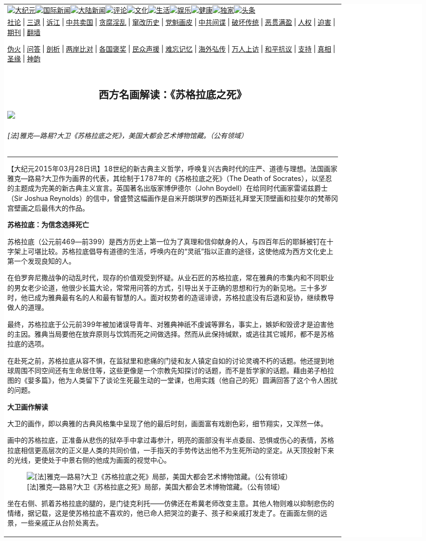 <a name="1" id="1" target="_blank"></a><span id="1"></span>
<table align=center border="0"><tr><td colspan="2" VALIGN=TOP><a href="/gb/nsc413.md#1"><img src="https://raw.githubusercontent.com/cnijoq354/www/master/t/djy/1.jpg" title="大纪元"></a><a href="/gb/n24hr.md#1"><img src="https://raw.githubusercontent.com/cnijoq354/www/master/t/djy/3.jpg" title="国际新闻"></a><a href="/gb/nsc413.md#1"><img src="https://raw.githubusercontent.com/cnijoq354/www/master/t/djy/4.jpg" title="大陆新闻"></a><a href="/gb/news392.md#1"><img src="https://raw.githubusercontent.com/cnijoq354/www/master/t/djy/5.jpg" title="评论"></a><a href="/gb/news2007.md#1"><img src="https://raw.githubusercontent.com/cnijoq354/www/master/t/djy/6.jpg" title="文化"></a><a href="/gb/news2008.md#1"><img src="https://raw.githubusercontent.com/cnijoq354/www/master/t/djy/7.jpg" title="生活"></a><a href="/gb/ncyule.md#1"><img src="https://raw.githubusercontent.com/cnijoq354/www/master/t/djy/8.jpg" title="娱乐"></a><a href="/gb/nsc1002.md#1"><img src="https://raw.githubusercontent.com/cnijoq354/www/master/t/djy/9.jpg" title="健康"><a href="/gb/nf6092.md#1"><img src="https://raw.githubusercontent.com/cnijoq354/www/master/t/djy/10a.jpg" title="独家"></a><a href="/gb/nf4514.md#1"><img src="https://raw.githubusercontent.com/cnijoq354/www/master/t/djy/12a.jpg" title="头条"></a></td></tr>
<tr><td colspan="2" VALIGN=TOP><a target="_blank" href="/gb/9p.md#1">社论</a> | <a target="_blank" href="/gb/nf5657.md#1">三退</a> | <a target="_blank" href="/gb/nf6124.md#1">诉江</a> | <a target="_blank" href="/gb/nf1176117.md#1">中共卖国</a> | <a target="_blank" href="/gb/nf5773.md#1">贪腐淫乱</a> | <a target="_blank" href="/gb/nf1176115.md#1">窜改历史</a> | <a target="_blank" href="/gb/nf1176107.md#1">党魁画皮</a> | <a target="_blank" href="/gb/nf1320400.md#1">中共间谍</a> | <a target="_blank" href="/gb/nf1176114.md#1">破坏传统</a> | <a target="_blank" href="https://github.com/cnijoq354/ntdtv/blob/master/gb/prog447_1.md#1">恶贯满盈</a> | <a target="_blank" href="/gb/ncid278.md#1">人权</a> | <a target="_blank" href="/gb/nf1176111.md#1">迫害</a> | <a target="_blank" href="https://gitlab.com/szzdlab/mh-qikan/blob/master/README.md#1">期刊</a> | <a target="_blank" href="https://github.com/bannedbook/fanqiang/wiki">翻墙</a></p><p><a target="_blank" href="/gb/nf5562.md#1">伪火</a> | <a target="_blank" href="/gb/nf4378.md#1">问答</a> | <a target="_blank" href="/gb/nf5792.md#1">剖析</a> | <a target="_blank" href="/gb/nf5735.md#1">两岸比对</a> | <a target="_blank" href="/gb/nf6119.md#1">各国褒奖</a> | <a target="_blank" href="/gb/nf6120.md#1">民众声援</a> | <a target="_blank" href="/gb/nf1188594.md#1">难忘记忆</a> | <a target="_blank" href="/gb/nf3180.md#1">海外弘传</a> | <a target="_blank" href="/gb/nf5410.md#1">万人上访</a> | <a target="_blank" href="https://github.com/cnijoq354/ntdtv/blob/master/gb/prog1530_1.md#1">和平抗议</a> | <a target="_blank" href="/gb/nf4386.md#1">支持</a> | <a target="_blank" href="/gb/nf4389.md#1">真相</a> | <a target="_blank" href="/gb/nf5790.md#1">圣缘</a> | <a target="_blank" href="/gb/nf4786.md#1">神韵</a></td></tr>
<tr><td VALIGN=TOP width="626"><h2 align=center>西方名画解读：《苏格拉底之死》</h2>
<img width="600" src="https://i.epochtimes.com/assets/uploads/2015/03/death-of-socrates-600x400.jpg" />
<h6>[法]雅克―路易?大卫《苏格拉底之死》，美国大都会艺术博物馆藏。（公有领域）
</h6>
<hr>
<p>【大纪元2015年03月28日讯】18世纪的<ahref="/gb/tag/%E6%96%B0%E5%8F%A4%E5%85%B8%E4%B8%BB%E4%B9%89.md#1">新古典主义</a>哲学，呼唤复兴古典时代的庄严、道德与理想。法国画家雅克―路易?<ahref="/gb/tag/%E5%A4%A7%E5%8D%AB.md#1">大卫</a>作为画界的代表，其绘制于1787年的《<ahref="/gb/tag/%E8%8B%8F%E6%A0%BC%E6%8B%89%E5%BA%95.md#1">苏格拉底</a>之死》（The Death of Socrates），以坚忍的主题成为完美的<ahref="/gb/tag/%E6%96%B0%E5%8F%A4%E5%85%B8%E4%B8%BB%E4%B9%89.md#1">新古典主义</a>宣言。英国著名出版家博伊德尔（John Boydell）在给同时代画家雷诺兹爵士（Sir Joshua Reynolds）的信中，曾盛赞这幅画作是自米开朗琪罗的西斯廷礼拜堂天顶壁画和拉斐尔的梵蒂冈宫壁画之后最伟大的作品。</p>
<p><b><ahref="/gb/tag/%E8%8B%8F%E6%A0%BC%E6%8B%89%E5%BA%95.md#1">苏格拉底</a>：为信念选择死亡</b></p>
<p>苏格拉底（公元前469―前399）是西方历史上第一位为了真理和信仰献身的人，与四百年后的耶稣被钉在十字架上可堪比较。苏格拉底倡导有道德的生活，呼唤内在的“灵祇”指以正直的途径，这使他成为西方文化史上第一个发现良知的人。</p>
<p>在伯罗奔尼撒战争的动乱时代，现存的价值观受到怀疑。从业石匠的苏格拉底，常在雅典的市集内和不同职业的男女老少论道，他很少长篇大论，常常用问答的方式，引导出关于正确的思想和行为的新见地。三十多岁时，他已成为雅典最有名的人和最有智慧的人。面对权势者的造谣诽谤，苏格拉底没有后退和妥协，继续教导做人的道理。</p>
<p>最终，苏格拉底于公元前399年被加诸误导青年、对雅典神祇不虔诚等罪名，事实上，嫉妒和毁谤才是迫害他的主因。雅典当局要他在放弃原则与饮鸩而死之间做选择。然而从此保持缄默，或逃往其它城邦，都不是苏格拉底的选项。</p>
<p>在赴死之前，苏格拉底从容不惧，在监狱里和悲痛的门徒和友人镇定自如的讨论灵魂不朽的话题。他还提到地球周围不同空间还有生命居住等，这些更像是一个宗教先知探讨的话题，而不是哲学家的话题。藉由弟子柏拉图的《婓多篇》，他为人类留下了谈论生死最生动的一堂课，也用实践（他自己的死）圆满回答了这个令人困扰的问题。</p>
<p><b><ahref="/gb/tag/%E5%A4%A7%E5%8D%AB.md#1">大卫</a>画作解读</b></p>
<p>大卫的画作，即以典雅的古典风格集中呈现了他的最后时刻，画面富有戏剧色彩，细节翔实，又浑然一体。</p>
<p>画中的苏格拉底，正准备从悲伤的狱卒手中拿过毒参汁，明亮的面部没有半点委屈、恐惧或伤心的表情，苏格拉底相信更高层次的正义是人类的共同价值，一手指天的手势传达出他不为生死所动的坚定。从天顶投射下来的光线，更使处于中景右侧的他成为画面的视觉中心。</p>
<figure id="attachment_11303900" style="width: 600px" class="wp-caption aligncenter"><ahref="https://i.epochtimes.com/assets/uploads/2015/03/149460_medium.jpg"><img class="wp-image-11303900 size-large" src="https://i.epochtimes.com/assets/uploads/2015/03/149460_medium-600x462.jpg" alt="[法]雅克―路易?大卫《苏格拉底之死》局部，美国大都会艺术博物馆藏。（公有领域）" width="600" b="462" /></a><figcaption class="wp-caption-text">[法]雅克―路易?大卫《苏格拉底之死》局部，美国大都会艺术博物馆藏。（公有领域）</figcaption></figure>
<p>坐在右侧、抓着苏格拉底的腿的，是门徒克利托——仿佛还在希冀老师改变主意。其他人物则难以抑制悲伤的情绪，据记载，这是使苏格拉底不喜欢的，他已命人把哭泣的妻子、孩子和亲戚打发走了。在画面左侧的远景，一些亲戚正从台阶处离去。</p>